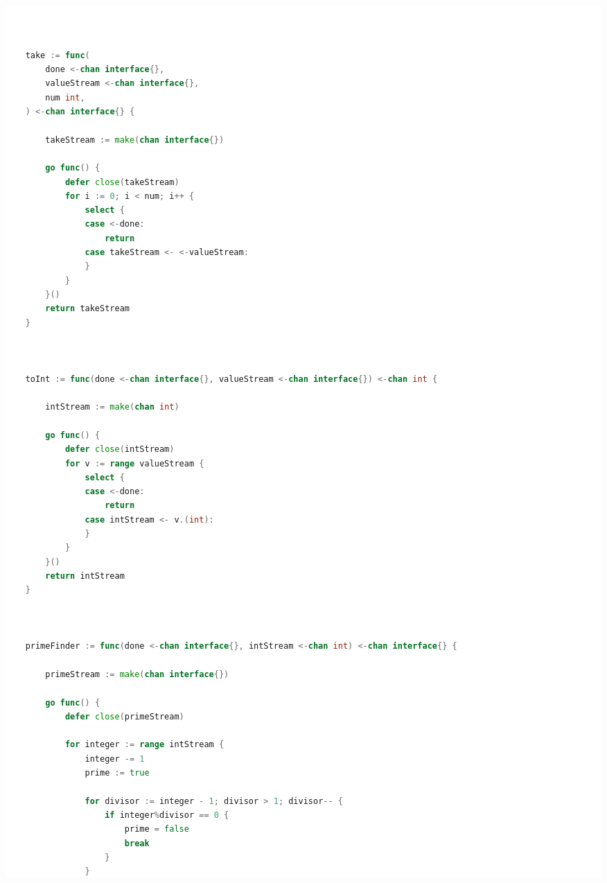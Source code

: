 ``` go

  

    take := func(
        done <-chan interface{},
        valueStream <-chan interface{},
        num int,
    ) <-chan interface{} {

        takeStream := make(chan interface{})

        go func() {
            defer close(takeStream)
            for i := 0; i < num; i++ {
                select {
                case <-done:
                    return
                case takeStream <- <-valueStream:
                }
            }
        }()
        return takeStream
    }

  

    toInt := func(done <-chan interface{}, valueStream <-chan interface{}) <-chan int {

        intStream := make(chan int)

        go func() {
            defer close(intStream)
            for v := range valueStream {
                select {
                case <-done:
                    return
                case intStream <- v.(int):
                }
            }
        }()
        return intStream
    }

  

    primeFinder := func(done <-chan interface{}, intStream <-chan int) <-chan interface{} {

        primeStream := make(chan interface{})

        go func() {
            defer close(primeStream)

            for integer := range intStream {
                integer -= 1
                prime := true

                for divisor := integer - 1; divisor > 1; divisor-- {
                    if integer%divisor == 0 {
                        prime = false
                        break
                    }
                }

```
